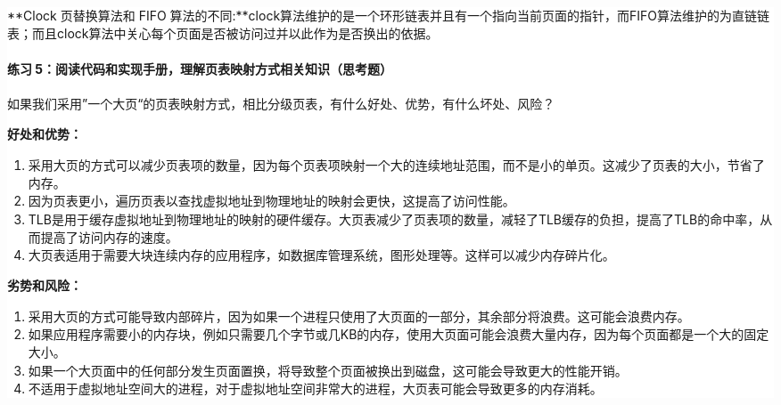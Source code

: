 

**Clock 页替换算法和 FIFO 算法的不同:**clock算法维护的是一个环形链表并且有一个指向当前页面的指针，而FIFO算法维护的为直链链表；而且clock算法中关心每个页面是否被访问过并以此作为是否换出的依据。

 

#### 练习 5：阅读代码和实现手册，理解页表映射方式相关知识（思考题）

如果我们采用”一个大页“的页表映射方式，相比分级页表，有什么好处、优势，有什么坏处、风险？

 

**好处和优势：**

1. 采用大页的方式可以减少页表项的数量，因为每个页表项映射一个大的连续地址范围，而不是小的单页。这减少了页表的大小，节省了内存。
2. 因为页表更小，遍历页表以查找虚拟地址到物理地址的映射会更快，这提高了访问性能。
3. TLB是用于缓存虚拟地址到物理地址的映射的硬件缓存。大页表减少了页表项的数量，减轻了TLB缓存的负担，提高了TLB的命中率，从而提高了访问内存的速度。
4. 大页表适用于需要大块连续内存的应用程序，如数据库管理系统，图形处理等。这样可以减少内存碎片化。

 

**劣势和风险：**

1. 采用大页的方式可能导致内部碎片，因为如果一个进程只使用了大页面的一部分，其余部分将浪费。这可能会浪费内存。
2. 如果应用程序需要小的内存块，例如只需要几个字节或几KB的内存，使用大页面可能会浪费大量内存，因为每个页面都是一个大的固定大小。
3. 如果一个大页面中的任何部分发生页面置换，将导致整个页面被换出到磁盘，这可能会导致更大的性能开销。
4. 不适用于虚拟地址空间大的进程，对于虚拟地址空间非常大的进程，大页表可能会导致更多的内存消耗。

 

 

 